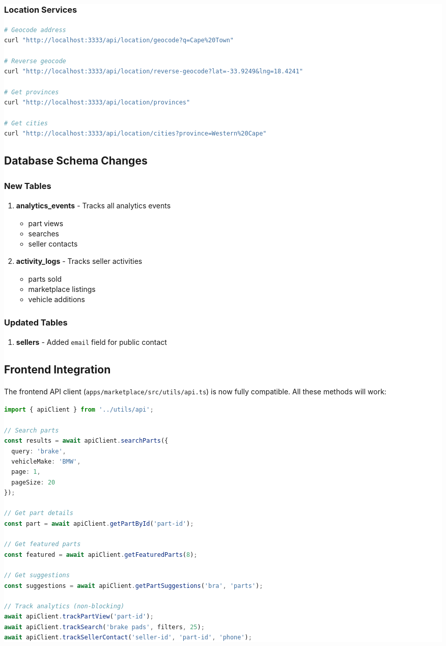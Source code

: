 ### Location Services

```bash
# Geocode address
curl "http://localhost:3333/api/location/geocode?q=Cape%20Town"

# Reverse geocode
curl "http://localhost:3333/api/location/reverse-geocode?lat=-33.9249&lng=18.4241"

# Get provinces
curl "http://localhost:3333/api/location/provinces"

# Get cities
curl "http://localhost:3333/api/location/cities?province=Western%20Cape"
```

## Database Schema Changes

### New Tables

1. **analytics_events** - Tracks all analytics events
   - part views
   - searches
   - seller contacts

2. **activity_logs** - Tracks seller activities
   - parts sold
   - marketplace listings
   - vehicle additions

### Updated Tables

1. **sellers** - Added `email` field for public contact

## Frontend Integration

The frontend API client (`apps/marketplace/src/utils/api.ts`) is now fully compatible. All these methods will work:

```typescript
import { apiClient } from '../utils/api';

// Search parts
const results = await apiClient.searchParts({
  query: 'brake',
  vehicleMake: 'BMW',
  page: 1,
  pageSize: 20
});

// Get part details
const part = await apiClient.getPartById('part-id');

// Get featured parts
const featured = await apiClient.getFeaturedParts(8);

// Get suggestions
const suggestions = await apiClient.getPartSuggestions('bra', 'parts');

// Track analytics (non-blocking)
await apiClient.trackPartView('part-id');
await apiClient.trackSearch('brake pads', filters, 25);
await apiClient.trackSellerContact('seller-id', 'part-id', 'phone');
```
